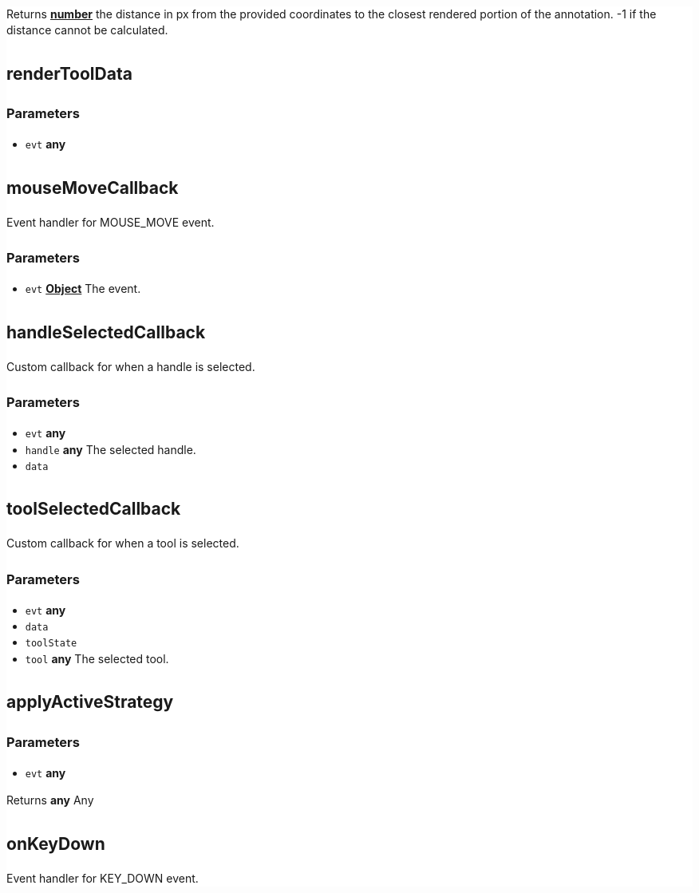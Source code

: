 Returns **[number][383]** the distance in px from the provided coordinates to the
closest rendered portion of the annotation. -1 if the distance cannot be
calculated.

## renderToolData

### Parameters

-   `evt` **any** 

## mouseMoveCallback

Event handler for MOUSE_MOVE event.

### Parameters

-   `evt` **[Object][380]** The event.

## handleSelectedCallback

Custom callback for when a handle is selected.

### Parameters

-   `evt` **any** 
-   `handle` **any** The selected handle.
-   `data`  

## toolSelectedCallback

Custom callback for when a tool is selected.

### Parameters

-   `evt` **any** 
-   `data`  
-   `toolState`  
-   `tool` **any** The selected tool.

## applyActiveStrategy

### Parameters

-   `evt` **any** 

Returns **any** Any

## onKeyDown

Event handler for KEY_DOWN event.


[1]: #core
[2]: #addtool
[3]: #parameters
[4]: #addtoolforelement
[5]: #parameters-1
[6]: #settooloptions
[7]: #parameters-2
[8]: #settooloptions-1
[9]: #parameters-3
[10]: #settooloptionsforelement
[11]: #parameters-4
[12]: #tool-modes
[13]: #settoolactiveforelement
[14]: #parameters-5
[15]: #settoolpassiveforelement
[16]: #parameters-6
[17]: #settoolenabledforelement
[18]: #parameters-7
[19]: #settooldisabledforelement
[20]: #parameters-8
[21]: #setradius
[22]: #parameters-9
[23]: #setbrushcolormap
[24]: #parameters-10
[25]: #removetoolforelement
[26]: #parameters-11
[27]: #removetool
[28]: #parameters-12
[29]: #parameters-13
[30]: #removeenabledelement
[31]: #parameters-14
[32]: #onimagerenderedbrusheventhandler
[33]: #parameters-15
[34]: #_drawimagebitmap
[35]: #parameters-16
[36]: #enable
[37]: #parameters-17
[38]: #enable-1
[39]: #parameters-18
[40]: #mousedown
[41]: #parameters-19
[42]: #mousemove
[43]: #parameters-20
[44]: #keydown
[45]: #parameters-21
[46]: #onnewimagebrusheventhandler
[47]: #parameters-22
[48]: #settoolmodeforelement
[49]: #parameters-23
[50]: #settoolmode
[51]: #parameters-24
[52]: #createnewmeasurement
[53]: #parameters-25
[54]: #pointneartool
[55]: #parameters-26
[56]: #rendertooldata
[57]: #parameters-27
[58]: #addnewmeasurement
[59]: #parameters-28
[60]: #createnewmeasurement-1
[61]: #parameters-29
[62]: #pointneartool-1
[63]: #parameters-30
[64]: #rendertooldata-1
[65]: #parameters-31
[66]: #createnewmeasurement-2
[67]: #parameters-32
[68]: #pointneartool-2
[69]: #parameters-33
[70]: #rendertooldata-2
[71]: #parameters-34
[72]: #defaultstrategy
[73]: #parameters-35
[74]: #defaultstrategy-1
[75]: #parameters-36
[76]: #minimalstrategy
[77]: #parameters-37
[78]: #createnewmeasurement-3
[79]: #parameters-38
[80]: #pointneartool-3
[81]: #parameters-39
[82]: #rendertooldata-3
[83]: #parameters-40
[84]: #createnewmeasurement-4
[85]: #parameters-41
[86]: #pointneartool-4
[87]: #parameters-42
[88]: #distancefrompoint
[89]: #parameters-43
[90]: #rendertooldata-4
[91]: #parameters-44
[92]: #mousemovecallback
[93]: #parameters-45
[94]: #handleselectedcallback
[95]: #parameters-46
[96]: #toolselectedcallback
[97]: #parameters-47
[98]: #applyactivestrategy
[99]: #parameters-48
[100]: #onkeydown
[101]: #parameters-49
[102]: #_applymixins
[103]: #parameters-50
[104]: #parameters-51
[105]: #parameters-52
[106]: #parameters-53
[107]: #parameters-54
[108]: #keypress
[109]: #parameters-55
[110]: #passivecallback
[111]: #parameters-56
[112]: #passivecallback-1
[113]: #parameters-57
[114]: #enabledcallback
[115]: #parameters-58
[116]: #activecallback
[117]: #parameters-59
[118]: #createnewmeasurement-5
[119]: #parameters-60
[120]: #pointneartool-5
[121]: #parameters-61
[122]: #distancefrompoint-1
[123]: #parameters-62
[124]: #distancefrompointcanvas
[125]: #parameters-63
[126]: #rendertooldata-5
[127]: #parameters-64
[128]: #addnewmeasurement-1
[129]: #parameters-65
[130]: #premousedowncallback
[131]: #parameters-66
[132]: #handleselectedcallback-1
[133]: #parameters-67
[134]: #_drawingmousemovecallback
[135]: #parameters-68
[136]: #_drawingmousedowncallback
[137]: #parameters-69
[138]: #_editmousedragcallback
[139]: #parameters-70
[140]: #_editmouseupcallback
[141]: #parameters-71
[142]: #_drophandle
[143]: #parameters-72
[144]: #_checkhandlespolygonmode
[145]: #parameters-73
[146]: #insertordelete
[147]: #parameters-74
[148]: #deletepoint
[149]: #parameters-75
[150]: #insertpoint
[151]: #parameters-76
[152]: #getinsertionindex
[153]: #parameters-77
[154]: #constructor
[155]: #parameters-78
[156]: #findline
[157]: #findtool
[158]: #_nearesthandletopointalltools
[159]: #_nearesthandletopoint
[160]: #parameters-79
[161]: #_getcloselinesintool
[162]: #parameters-80
[163]: #_findcorrectline
[164]: #parameters-81
[165]: #_pointprojectstolinesegment
[166]: #parameters-82
[167]: #_getlineorigintomouseasvector
[168]: #parameters-83
[169]: #_distanceofpointfromline
[170]: #parameters-84
[171]: #getcanvaspointsfromhandles
[172]: #parameters-85
[173]: #getlineasvector
[174]: #parameters-86
[175]: #getnexthandleindex
[176]: #parameters-87
[177]: #clickedlinedata
[178]: #properties
[179]: #freehandarea
[180]: #parameters-88
[181]: #calculatefreehandstatistics
[182]: #parameters-89
[183]: #getsum
[184]: #parameters-90
[185]: #sumpointifinfreehand
[186]: #parameters-91
[187]: #pointinfreehand
[188]: #parameters-92
[189]: #isenclosedy
[190]: #parameters-93
[191]: #islinerightofpoint
[192]: #parameters-94
[193]: #linesegmentatpoint
[194]: #parameters-95
[195]: #rayfrompointcrosssesline
[196]: #parameters-96
[197]: #newhandle
[198]: #parameters-97
[199]: #newhandle-1
[200]: #parameters-98
[201]: #end
[202]: #parameters-99
[203]: #modify
[204]: #parameters-100
[205]: #doesintersectotherlines
[206]: #parameters-101
[207]: #doesintersect
[208]: #parameters-102
[209]: #orientation
[210]: #parameters-103
[211]: #onsegment
[212]: #parameters-104
[213]: #freehandhandledata
[214]: #properties-1
[215]: #rendertooldata-6
[216]: #parameters-105
[217]: #premousedowncallback-1
[218]: #parameters-106
[219]: #activemousedragcallback
[220]: #parameters-107
[221]: #activemouseupcallback
[222]: #parameters-108
[223]: #newimagecallback
[224]: #parameters-109
[225]: #enabledcallback-1
[226]: #parameters-110
[227]: #passivecallback-2
[228]: #parameters-111
[229]: #disabledcallback
[230]: #parameters-112
[231]: #getdefaultfreehandsculptermousetoolconfiguration
[232]: #changetextcallback
[233]: #parameters-113
[234]: #createnewmeasurement-6
[235]: #parameters-114
[236]: #pointneartool-6
[237]: #parameters-115
[238]: #rendertooldata-7
[239]: #parameters-116
[240]: #_drawzoomedelement
[241]: #parameters-117
[242]: #_removezoomelement
[243]: #_createmagnificationcanvas
[244]: #parameters-118
[245]: #_destroymagnificationcanvas
[246]: #parameters-119
[247]: #createnewmeasurement-7
[248]: #parameters-120
[249]: #pointneartool-7
[250]: #parameters-121
[251]: #rendertooldata-8
[252]: #parameters-122
[253]: #createnewmeasurement-8
[254]: #parameters-123
[255]: #pointneartool-8
[256]: #parameters-124
[257]: #rendertooldata-9
[258]: #parameters-125
[259]: #anglebetweenpoints
[260]: #parameters-126
[261]: #computescalebounds
[262]: #parameters-127
[263]: #drawverticalscalebarintervals
[264]: #parameters-128
[265]: #basiclevelingstrategy
[266]: #parameters-129
[267]: #_startoutliningregion
[268]: #parameters-130
[269]: #_sethandlesandupdate
[270]: #parameters-131
[271]: #_applystrategy
[272]: #parameters-132
[273]: #_resethandles
[274]: #isemptyobject
[275]: #parameters-133
[276]: #applywwwcregion
[277]: #parameters-134
[278]: #calculateminmaxmean
[279]: #parameters-135
[280]: #touchpinchcallback
[281]: #parameters-136
[282]: #mousewheelcallback
[283]: #parameters-137
[284]: #converttovector3
[285]: #parameters-138
[286]: #renderbrush
[287]: #parameters-139
[288]: #renderbrush-1
[289]: #parameters-140
[290]: #_paint
[291]: #parameters-141
[292]: #mousedragcallback
[293]: #parameters-142
[294]: #premousedowncallback-2
[295]: #parameters-143
[296]: #_startpainting
[297]: #parameters-144
[298]: #mousemovecallback-1
[299]: #parameters-145
[300]: #passivecallback-3
[301]: #parameters-146
[302]: #rendertooldata-10
[303]: #parameters-147
[304]: #_getbrushcolor
[305]: #parameters-148
[306]: #_drawingmouseupcallback
[307]: #parameters-149
[308]: #_startlisteningformouseup
[309]: #parameters-150
[310]: #_stoplisteningformouseup
[311]: #parameters-151
[312]: #nextsegmentation
[313]: #previoussegmentation
[314]: #increasebrushsize
[315]: #decreasebrushsize
[316]: #showsegmentationonelement
[317]: #parameters-152
[318]: #hidesegmentationonelement
[319]: #parameters-153
[320]: #showallsegmentationsonelement
[321]: #hideallsegmentationsonelement
[322]: #getnumberofcolors
[323]: #getreferencedtooldataname
[324]: #setcontexttodisplayfontsize
[325]: #parameters-154
[326]: #triggerevent
[327]: #parameters-155
[328]: #makeunselectable
[329]: #parameters-156
[330]: #drawcircle
[331]: #parameters-157
[332]: #drawcircle-1
[333]: #parameters-158
[334]: #getplaycliptimeouts
[335]: #parameters-159
[336]: #stopclipwithdata
[337]: #parameters-160
[338]: #triggerstopevent
[339]: #parameters-161
[340]: #playclip
[341]: #parameters-162
[342]: #stopclip
[343]: #parameters-163
[344]: #gettooloptions
[345]: #parameters-164
[346]: #cleartooloptions
[347]: #parameters-165
[348]: #cleartooloptionsbytooltype
[349]: #parameters-166
[350]: #cleartooloptionsbyelement
[351]: #parameters-167
[352]: #strokestyle
[353]: #getnewcontext
[354]: #parameters-168
[355]: #fillstyle
[356]: #contextfn
[357]: #parameters-169
[358]: #draw
[359]: #parameters-170
[360]: #path
[361]: #parameters-171
[362]: #setshadow
[363]: #parameters-172
[364]: #drawline
[365]: #parameters-173
[366]: #drawlines
[367]: #parameters-174
[368]: #drawjoinedlines
[369]: #parameters-175
[370]: #drawellipse
[371]: #parameters-176
[372]: #drawrect
[373]: #parameters-177
[374]: #fillbox
[375]: #parameters-178
[376]: #filltextlines
[377]: #parameters-179
[378]: https://developer.mozilla.org/docs/Web/JavaScript/Reference/Global_Objects/String
[379]: https://developer.mozilla.org/docs/Web/HTML/Element
[380]: https://developer.mozilla.org/docs/Web/JavaScript/Reference/Global_Objects/Object
[381]: https://developer.mozilla.org/docs/Web/JavaScript/Reference/Global_Objects/Array
[382]: https://developer.mozilla.org/docs/Web/JavaScript/Reference/Global_Objects/Boolean
[383]: https://developer.mozilla.org/docs/Web/JavaScript/Reference/Global_Objects/Number
[384]: #clickedlinedata
[385]: #freehandhandledata
[386]: https://github.com/cornerstonejs/cornerstoneTools/wiki/DrawingText
[387]: https://developer.mozilla.org/docs/Web/API/CanvasRenderingContext2D
[388]: https://developer.mozilla.org/en-US/docs/Web/API/CanvasRenderingContext2D/strokeStyle
[389]: https://developer.mozilla.org/docs/Web/API/CanvasGradient
[390]: https://developer.mozilla.org/docs/Web/API/CanvasPattern
[391]: https://developer.mozilla.org/docs/Web/API/CanvasRenderingContext2D
[392]: https://developer.mozilla.org/docs/Web/API/HTMLCanvasElement
[393]: https://www.w3.org/TR/2dcontext/#transformations
[394]: https://developer.mozilla.org/docs/Web/API/HTMLCanvasElement
[395]: https://developer.mozilla.org/en-US/docs/Web/API/CanvasRenderingContext2D/fillStyle
[396]: https://developer.mozilla.org/docs/Web/JavaScript/Reference/Statements/function
[397]: https://www.w3.org/TR/2dcontext/#the-canvas-state
[398]: #contextfn
[399]: https://www.w3.org/TR/2dcontext/#drawing-paths-to-the-canvas
[400]: #strokestyle
[401]: #fillstyle
[402]: https://developer.mozilla.org/en-US/docs/Web/API/CanvasRenderingContext2D/setLineDash
[403]: https://www.w3.org/TR/2dcontext/#shadows